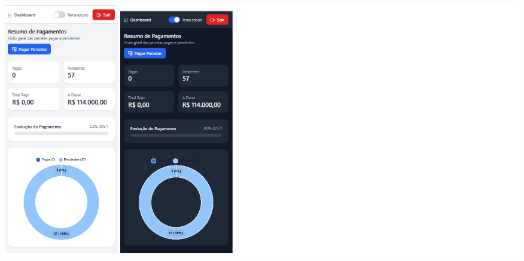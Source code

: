   <img src="public/images/prints/dashboard_mobile_light.png" width="22%">
  <img src="public/images/prints/dashboard_mobile_dark.png" width="22%">
</p>
<p align="center">